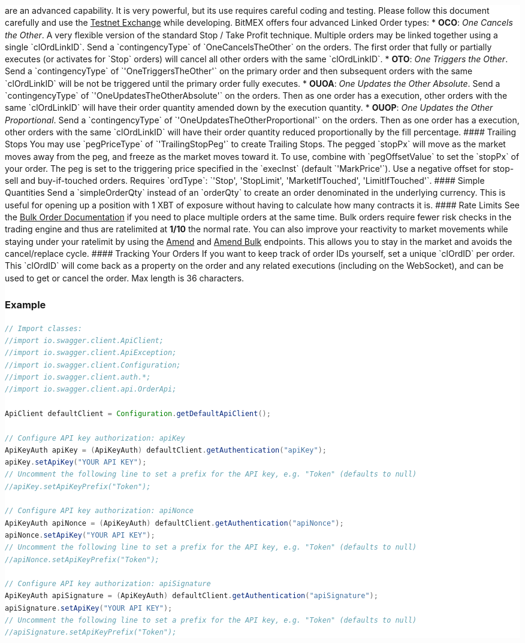 are an advanced capability. It is very powerful, but its use requires careful coding and testing. Please follow this document carefully and use the [Testnet Exchange](https://testnet.bitmex.com) while developing.  BitMEX offers four advanced Linked Order types:  * **OCO**: *One Cancels the Other*. A very flexible version of the standard Stop / Take Profit technique.   Multiple orders may be linked together using a single &#x60;clOrdLinkID&#x60;. Send a &#x60;contingencyType&#x60; of   &#x60;OneCancelsTheOther&#x60; on the orders. The first order that fully or partially executes (or activates   for &#x60;Stop&#x60; orders) will cancel all other orders with the same &#x60;clOrdLinkID&#x60;. * **OTO**: *One Triggers the Other*. Send a &#x60;contingencyType&#x60; of &#x60;&#39;OneTriggersTheOther&#39;&#x60; on the primary order and   then subsequent orders with the same &#x60;clOrdLinkID&#x60; will be not be triggered until the primary order fully executes. * **OUOA**: *One Updates the Other Absolute*. Send a &#x60;contingencyType&#x60; of &#x60;&#39;OneUpdatesTheOtherAbsolute&#39;&#x60; on the orders. Then   as one order has a execution, other orders with the same &#x60;clOrdLinkID&#x60; will have their order quantity amended   down by the execution quantity. * **OUOP**: *One Updates the Other Proportional*. Send a &#x60;contingencyType&#x60; of &#x60;&#39;OneUpdatesTheOtherProportional&#39;&#x60; on the orders. Then   as one order has a execution, other orders with the same &#x60;clOrdLinkID&#x60; will have their order quantity reduced proportionally   by the fill percentage.  #### Trailing Stops  You may use &#x60;pegPriceType&#x60; of &#x60;&#39;TrailingStopPeg&#39;&#x60; to create Trailing Stops. The pegged &#x60;stopPx&#x60; will move as the market moves away from the peg, and freeze as the market moves toward it.  To use, combine with &#x60;pegOffsetValue&#x60; to set the &#x60;stopPx&#x60; of your order. The peg is set to the triggering price specified in the &#x60;execInst&#x60; (default &#x60;&#39;MarkPrice&#39;&#x60;). Use a negative offset for stop-sell and buy-if-touched orders.  Requires &#x60;ordType&#x60;: &#x60;&#39;Stop&#39;, &#39;StopLimit&#39;, &#39;MarketIfTouched&#39;, &#39;LimitIfTouched&#39;&#x60;.  #### Simple Quantities  Send a &#x60;simpleOrderQty&#x60; instead of an &#x60;orderQty&#x60; to create an order denominated in the underlying currency. This is useful for opening up a position with 1 XBT of exposure without having to calculate how many contracts it is.  #### Rate Limits  See the [Bulk Order Documentation](#!/Order/Order_newBulk) if you need to place multiple orders at the same time. Bulk orders require fewer risk checks in the trading engine and thus are ratelimited at **1/10** the normal rate.  You can also improve your reactivity to market movements while staying under your ratelimit by using the [Amend](#!/Order/Order_amend) and [Amend Bulk](#!/Order/Order_amendBulk) endpoints. This allows you to stay in the market and avoids the cancel/replace cycle.  #### Tracking Your Orders  If you want to keep track of order IDs yourself, set a unique &#x60;clOrdID&#x60; per order. This &#x60;clOrdID&#x60; will come back as a property on the order and any related executions (including on the WebSocket), and can be used to get or cancel the order. Max length is 36 characters. 

### Example
```java
// Import classes:
//import io.swagger.client.ApiClient;
//import io.swagger.client.ApiException;
//import io.swagger.client.Configuration;
//import io.swagger.client.auth.*;
//import io.swagger.client.api.OrderApi;

ApiClient defaultClient = Configuration.getDefaultApiClient();

// Configure API key authorization: apiKey
ApiKeyAuth apiKey = (ApiKeyAuth) defaultClient.getAuthentication("apiKey");
apiKey.setApiKey("YOUR API KEY");
// Uncomment the following line to set a prefix for the API key, e.g. "Token" (defaults to null)
//apiKey.setApiKeyPrefix("Token");

// Configure API key authorization: apiNonce
ApiKeyAuth apiNonce = (ApiKeyAuth) defaultClient.getAuthentication("apiNonce");
apiNonce.setApiKey("YOUR API KEY");
// Uncomment the following line to set a prefix for the API key, e.g. "Token" (defaults to null)
//apiNonce.setApiKeyPrefix("Token");

// Configure API key authorization: apiSignature
ApiKeyAuth apiSignature = (ApiKeyAuth) defaultClient.getAuthentication("apiSignature");
apiSignature.setApiKey("YOUR API KEY");
// Uncomment the following line to set a prefix for the API key, e.g. "Token" (defaults to null)
//apiSignature.setApiKeyPrefix("Token");
```